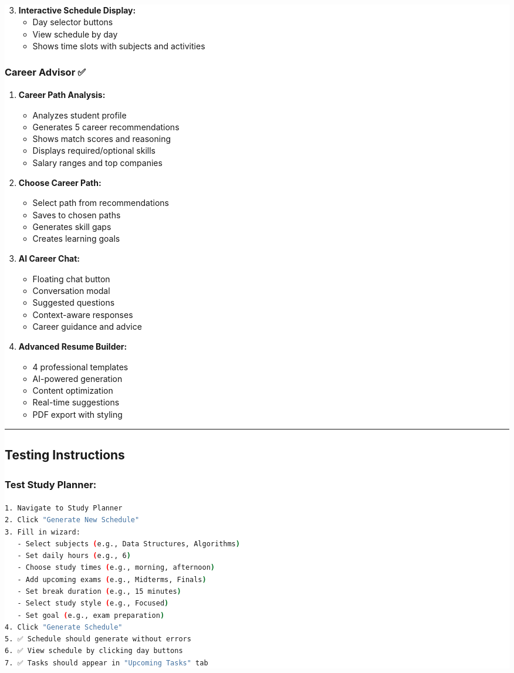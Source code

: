 3. **Interactive Schedule Display:**
   - Day selector buttons
   - View schedule by day
   - Shows time slots with subjects and activities

### Career Advisor ✅
1. **Career Path Analysis:**
   - Analyzes student profile
   - Generates 5 career recommendations
   - Shows match scores and reasoning
   - Displays required/optional skills
   - Salary ranges and top companies

2. **Choose Career Path:**
   - Select path from recommendations
   - Saves to chosen paths
   - Generates skill gaps
   - Creates learning goals

3. **AI Career Chat:**
   - Floating chat button
   - Conversation modal
   - Suggested questions
   - Context-aware responses
   - Career guidance and advice

4. **Advanced Resume Builder:**
   - 4 professional templates
   - AI-powered generation
   - Content optimization
   - Real-time suggestions
   - PDF export with styling

---

## Testing Instructions

### Test Study Planner:
```bash
1. Navigate to Study Planner
2. Click "Generate New Schedule"
3. Fill in wizard:
   - Select subjects (e.g., Data Structures, Algorithms)
   - Set daily hours (e.g., 6)
   - Choose study times (e.g., morning, afternoon)
   - Add upcoming exams (e.g., Midterms, Finals)
   - Set break duration (e.g., 15 minutes)
   - Select study style (e.g., Focused)
   - Set goal (e.g., exam preparation)
4. Click "Generate Schedule"
5. ✅ Schedule should generate without errors
6. ✅ View schedule by clicking day buttons
7. ✅ Tasks should appear in "Upcoming Tasks" tab
```
